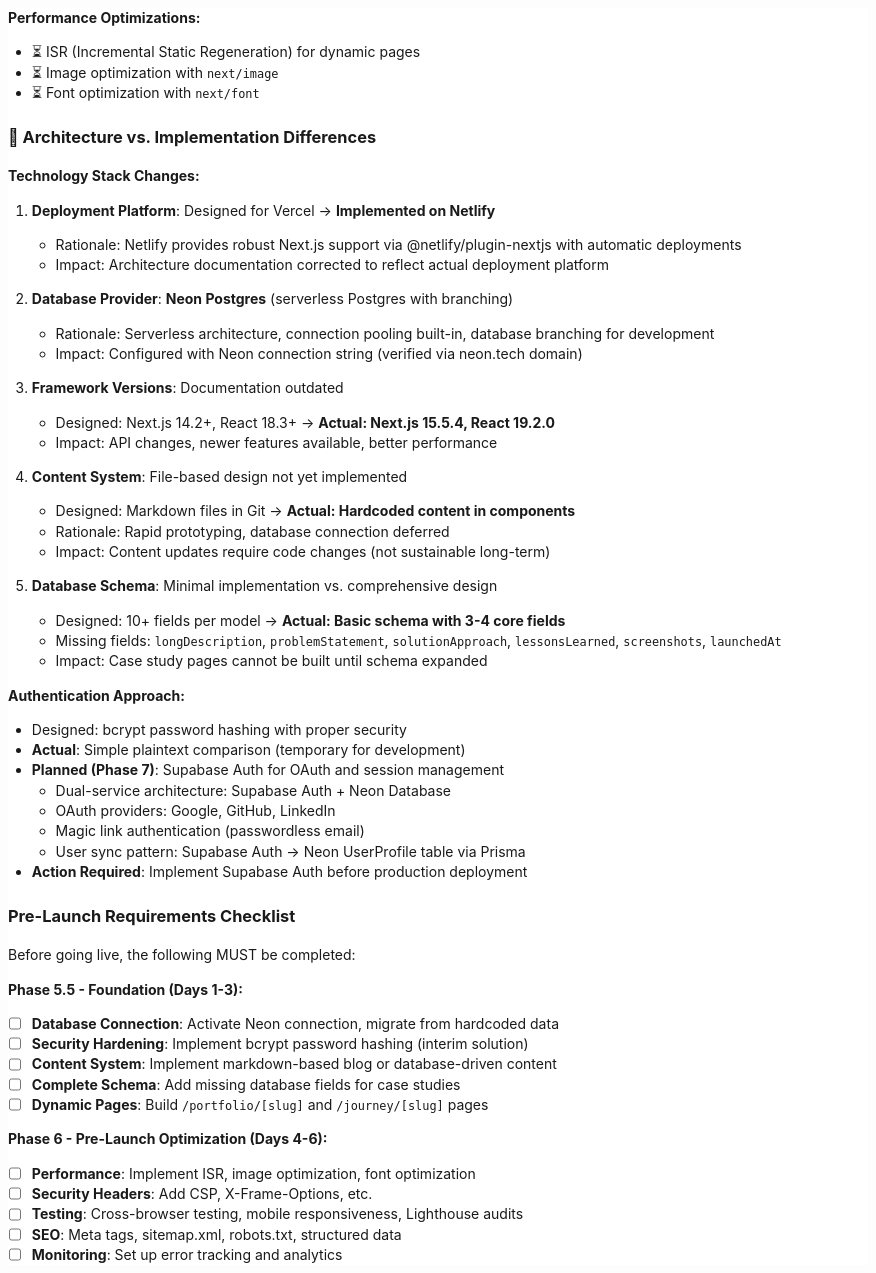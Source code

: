 **Performance Optimizations:**
- ⏳ ISR (Incremental Static Regeneration) for dynamic pages
- ⏳ Image optimization with `next/image`
- ⏳ Font optimization with `next/font`

### 📝 Architecture vs. Implementation Differences

**Technology Stack Changes:**
1. **Deployment Platform**: Designed for Vercel → **Implemented on Netlify**
   - Rationale: Netlify provides robust Next.js support via @netlify/plugin-nextjs with automatic deployments
   - Impact: Architecture documentation corrected to reflect actual deployment platform

2. **Database Provider**: **Neon Postgres** (serverless Postgres with branching)
   - Rationale: Serverless architecture, connection pooling built-in, database branching for development
   - Impact: Configured with Neon connection string (verified via neon.tech domain)

3. **Framework Versions**: Documentation outdated
   - Designed: Next.js 14.2+, React 18.3+ → **Actual: Next.js 15.5.4, React 19.2.0**
   - Impact: API changes, newer features available, better performance

4. **Content System**: File-based design not yet implemented
   - Designed: Markdown files in Git → **Actual: Hardcoded content in components**
   - Rationale: Rapid prototyping, database connection deferred
   - Impact: Content updates require code changes (not sustainable long-term)

5. **Database Schema**: Minimal implementation vs. comprehensive design
   - Designed: 10+ fields per model → **Actual: Basic schema with 3-4 core fields**
   - Missing fields: `longDescription`, `problemStatement`, `solutionApproach`, `lessonsLearned`, `screenshots`, `launchedAt`
   - Impact: Case study pages cannot be built until schema expanded

**Authentication Approach:**
- Designed: bcrypt password hashing with proper security
- **Actual**: Simple plaintext comparison (temporary for development)
- **Planned (Phase 7)**: Supabase Auth for OAuth and session management
  - Dual-service architecture: Supabase Auth + Neon Database
  - OAuth providers: Google, GitHub, LinkedIn
  - Magic link authentication (passwordless email)
  - User sync pattern: Supabase Auth → Neon UserProfile table via Prisma
- **Action Required**: Implement Supabase Auth before production deployment

### Pre-Launch Requirements Checklist

Before going live, the following MUST be completed:

**Phase 5.5 - Foundation (Days 1-3):**
- [ ] **Database Connection**: Activate Neon connection, migrate from hardcoded data
- [ ] **Security Hardening**: Implement bcrypt password hashing (interim solution)
- [ ] **Content System**: Implement markdown-based blog or database-driven content
- [ ] **Complete Schema**: Add missing database fields for case studies
- [ ] **Dynamic Pages**: Build `/portfolio/[slug]` and `/journey/[slug]` pages

**Phase 6 - Pre-Launch Optimization (Days 4-6):**
- [ ] **Performance**: Implement ISR, image optimization, font optimization
- [ ] **Security Headers**: Add CSP, X-Frame-Options, etc.
- [ ] **Testing**: Cross-browser testing, mobile responsiveness, Lighthouse audits
- [ ] **SEO**: Meta tags, sitemap.xml, robots.txt, structured data
- [ ] **Monitoring**: Set up error tracking and analytics
